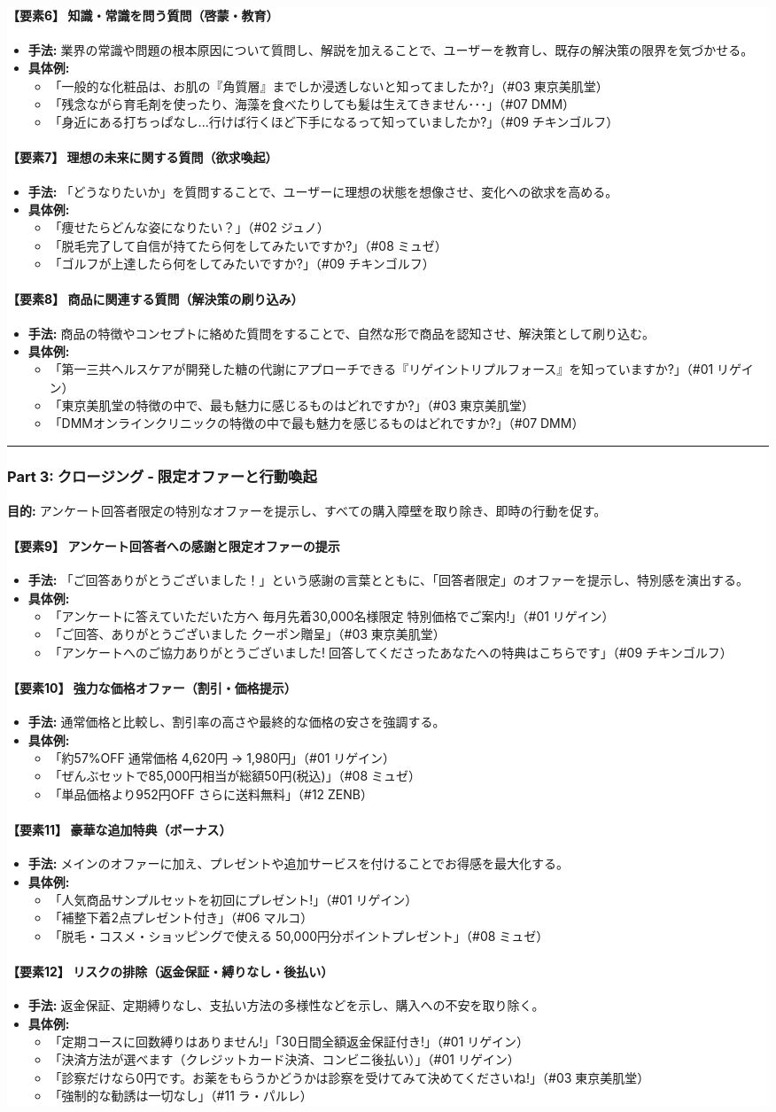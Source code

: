 #### **【要素6】 知識・常識を問う質問（啓蒙・教育）**
*   **手法:** 業界の常識や問題の根本原因について質問し、解説を加えることで、ユーザーを教育し、既存の解決策の限界を気づかせる。
*   **具体例:**
    *   「一般的な化粧品は、お肌の『角質層』までしか浸透しないと知ってましたか?」（#03 東京美肌堂）
    *   「残念ながら育毛剤を使ったり、海藻を食べたりしても髪は生えてきません･･･」（#07 DMM）
    *   「身近にある打ちっぱなし...行けば行くほど下手になるって知っていましたか?」（#09 チキンゴルフ）

#### **【要素7】 理想の未来に関する質問（欲求喚起）**
*   **手法:** 「どうなりたいか」を質問することで、ユーザーに理想の状態を想像させ、変化への欲求を高める。
*   **具体例:**
    *   「痩せたらどんな姿になりたい？」（#02 ジュノ）
    *   「脱毛完了して自信が持てたら何をしてみたいですか?」（#08 ミュゼ）
    *   「ゴルフが上達したら何をしてみたいですか?」（#09 チキンゴルフ）

#### **【要素8】 商品に関連する質問（解決策の刷り込み）**
*   **手法:** 商品の特徴やコンセプトに絡めた質問をすることで、自然な形で商品を認知させ、解決策として刷り込む。
*   **具体例:**
    *   「第一三共ヘルスケアが開発した糖の代謝にアプローチできる『リゲイントリプルフォース』を知っていますか?」（#01 リゲイン）
    *   「東京美肌堂の特徴の中で、最も魅力に感じるものはどれですか?」（#03 東京美肌堂）
    *   「DMMオンラインクリニックの特徴の中で最も魅力を感じるものはどれですか?」（#07 DMM）

---

### **Part 3: クロージング - 限定オファーと行動喚起**
**目的:** アンケート回答者限定の特別なオファーを提示し、すべての購入障壁を取り除き、即時の行動を促す。

#### **【要素9】 アンケート回答者への感謝と限定オファーの提示**
*   **手法:** 「ご回答ありがとうございました！」という感謝の言葉とともに、「回答者限定」のオファーを提示し、特別感を演出する。
*   **具体例:**
    *   「アンケートに答えていただいた方へ 毎月先着30,000名様限定 特別価格でご案内!」（#01 リゲイン）
    *   「ご回答、ありがとうございました クーポン贈呈」（#03 東京美肌堂）
    *   「アンケートへのご協力ありがとうございました! 回答してくださったあなたへの特典はこちらです」（#09 チキンゴルフ）

#### **【要素10】 強力な価格オファー（割引・価格提示）**
*   **手法:** 通常価格と比較し、割引率の高さや最終的な価格の安さを強調する。
*   **具体例:**
    *   「約57%OFF 通常価格 4,620円 → 1,980円」（#01 リゲイン）
    *   「ぜんぶセットで85,000円相当が総額50円(税込)」（#08 ミュゼ）
    *   「単品価格より952円OFF さらに送料無料」（#12 ZENB）

#### **【要素11】 豪華な追加特典（ボーナス）**
*   **手法:** メインのオファーに加え、プレゼントや追加サービスを付けることでお得感を最大化する。
*   **具体例:**
    *   「人気商品サンプルセットを初回にプレゼント!」（#01 リゲイン）
    *   「補整下着2点プレゼント付き」（#06 マルコ）
    *   「脱毛・コスメ・ショッピングで使える 50,000円分ポイントプレゼント」（#08 ミュゼ）

#### **【要素12】 リスクの排除（返金保証・縛りなし・後払い）**
*   **手法:** 返金保証、定期縛りなし、支払い方法の多様性などを示し、購入への不安を取り除く。
*   **具体例:**
    *   「定期コースに回数縛りはありません!」「30日間全額返金保証付き!」（#01 リゲイン）
    *   「決済方法が選べます（クレジットカード決済、コンビニ後払い）」（#01 リゲイン）
    *   「診察だけなら0円です。お薬をもらうかどうかは診察を受けてみて決めてくださいね!」（#03 東京美肌堂）
    *   「強制的な勧誘は一切なし」（#11 ラ・パルレ）
